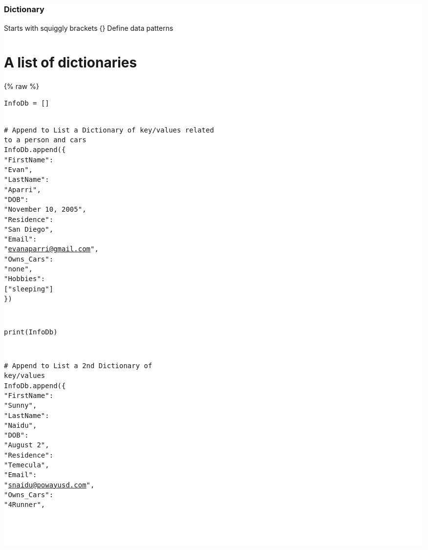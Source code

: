 </div>
</div>
</div>
<div class="cell border-box-sizing text_cell rendered"><div class="inner_cell">
<div class="text_cell_render border-box-sizing rendered_html">
<h3 id="Dictionary">Dictionary<a class="anchor-link" href="#Dictionary"> </a></h3><p>Starts with squiggly brackets {}
Define data patterns</p>

</div>
</div>
</div>
<div class="cell border-box-sizing text_cell rendered"><div class="inner_cell">
<div class="text_cell_render border-box-sizing rendered_html">
<h1 id="A-list-of-dictionaries">A list of dictionaries<a class="anchor-link" href="#A-list-of-dictionaries"> </a></h1>
</div>
</div>
</div>
    {% raw %}
    
<div class="cell border-box-sizing code_cell rendered">
<div class="input">

<div class="inner_cell">
    <div class="input_area">
<div class=" highlight hl-ipython3"><pre><span></span><span class="n">InfoDb</span> <span class="o">=</span> <span class="p">[]</span>

<span class="c1"># Append to List a Dictionary of key/values related to a person and cars</span>
<span class="n">InfoDb</span><span class="o">.</span><span class="n">append</span><span class="p">({</span>
    <span class="s2">&quot;FirstName&quot;</span><span class="p">:</span> <span class="s2">&quot;Evan&quot;</span><span class="p">,</span>
    <span class="s2">&quot;LastName&quot;</span><span class="p">:</span> <span class="s2">&quot;Aparri&quot;</span><span class="p">,</span>
    <span class="s2">&quot;DOB&quot;</span><span class="p">:</span> <span class="s2">&quot;November 10, 2005&quot;</span><span class="p">,</span>
    <span class="s2">&quot;Residence&quot;</span><span class="p">:</span> <span class="s2">&quot;San Diego&quot;</span><span class="p">,</span>
    <span class="s2">&quot;Email&quot;</span><span class="p">:</span> <span class="s2">&quot;evanaparri@gmail.com&quot;</span><span class="p">,</span>
    <span class="s2">&quot;Owns_Cars&quot;</span><span class="p">:</span> <span class="s2">&quot;none&quot;</span><span class="p">,</span>
    <span class="s2">&quot;Hobbies&quot;</span><span class="p">:</span> <span class="p">[</span><span class="s2">&quot;sleeping&quot;</span><span class="p">]</span>
<span class="p">})</span>

<span class="nb">print</span><span class="p">(</span><span class="n">InfoDb</span><span class="p">)</span>

<span class="c1"># Append to List a 2nd Dictionary of key/values</span>
<span class="n">InfoDb</span><span class="o">.</span><span class="n">append</span><span class="p">({</span>
    <span class="s2">&quot;FirstName&quot;</span><span class="p">:</span> <span class="s2">&quot;Sunny&quot;</span><span class="p">,</span>
    <span class="s2">&quot;LastName&quot;</span><span class="p">:</span> <span class="s2">&quot;Naidu&quot;</span><span class="p">,</span>
    <span class="s2">&quot;DOB&quot;</span><span class="p">:</span> <span class="s2">&quot;August 2&quot;</span><span class="p">,</span>
    <span class="s2">&quot;Residence&quot;</span><span class="p">:</span> <span class="s2">&quot;Temecula&quot;</span><span class="p">,</span>
    <span class="s2">&quot;Email&quot;</span><span class="p">:</span> <span class="s2">&quot;snaidu@powayusd.com&quot;</span><span class="p">,</span>
    <span class="s2">&quot;Owns_Cars&quot;</span><span class="p">:</span> <span class="s2">&quot;4Runner&quot;</span><span class="p">,</span>